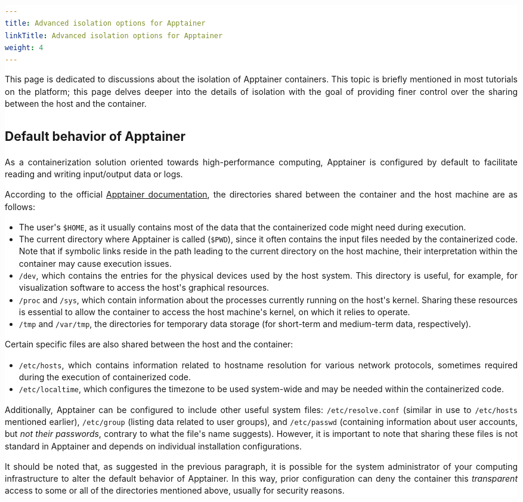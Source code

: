 ```yaml
---
title: Advanced isolation options for Apptainer
linkTitle: Advanced isolation options for Apptainer
weight: 4
---
```


<div align="justify">

This page is dedicated to discussions about the isolation of Apptainer containers. This topic is briefly mentioned in most tutorials on the platform; this page delves deeper into the details of isolation with the goal of providing finer control over the sharing between the host and the container.

## Default behavior of Apptainer

As a containerization solution oriented towards high-performance computing, Apptainer is configured by default to facilitate reading and writing input/output data or logs.

According to the official [Apptainer documentation](https://apptainer.org/docs/user/latest/bind_paths_and_mounts.html), the directories shared between the container and the host machine are as follows:
* The user's `$HOME`, as it usually contains most of the data that the containerized code might need during execution.
* The current directory where Apptainer is called (`$PWD`), since it often contains the input files needed by the containerized code. Note that if symbolic links reside in the path leading to the current directory on the host machine, their interpretation within the container may cause execution issues.
* `/dev`, which contains the entries for the physical devices used by the host system. This directory is useful, for example, for visualization software to access the host's graphical resources.
* `/proc` and `/sys`, which contain information about the processes currently running on the host's kernel. Sharing these resources is essential to allow the container to access the host machine's kernel, on which it relies to operate.
* `/tmp` and `/var/tmp`, the directories for temporary data storage (for short-term and medium-term data, respectively).

Certain specific files are also shared between the host and the container:

* `/etc/hosts`, which contains information related to hostname resolution for various network protocols, sometimes required during the execution of containerized code.
* `/etc/localtime`, which configures the timezone to be used system-wide and may be needed within the containerized code.

Additionally, Apptainer can be configured to include other useful system files: `/etc/resolve.conf` (similar in use to `/etc/hosts` mentioned earlier), `/etc/group` (listing data related to user groups), and `/etc/passwd` (containing information about user accounts, but *not their passwords*, contrary to what the file's name suggests). However, it is important to note that sharing these files is not standard in Apptainer and depends on individual installation configurations.

It should be noted that, as suggested in the previous paragraph, it is possible for the system administrator of your computing infrastructure to alter the default behavior of Apptainer. In this way, prior configuration can deny the container this *transparent* access to some or all of the directories mentioned above, usually for security reasons.

